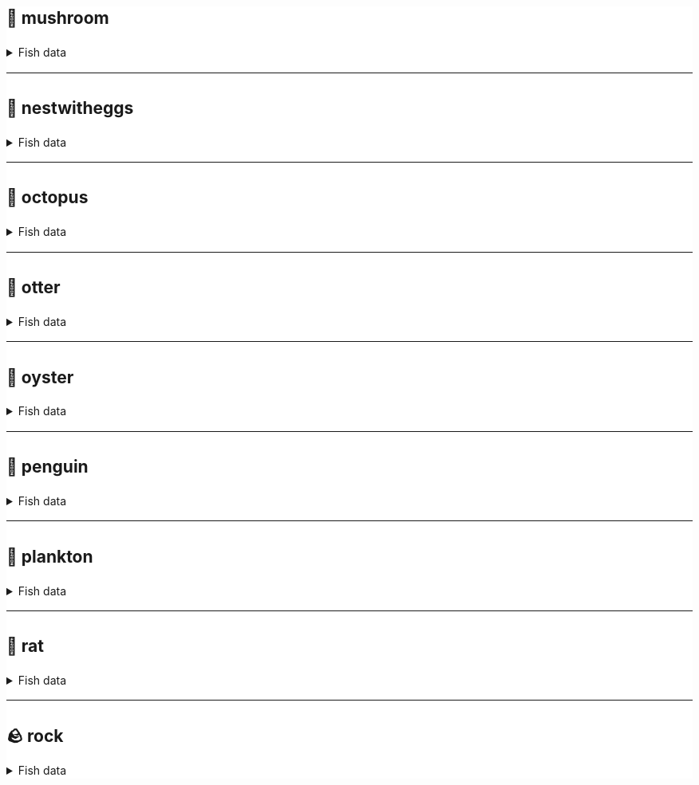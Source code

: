 ## 🍄 mushroom

<details><summary>Fish data</summary></details>

---------------

## 🪺 nestwitheggs

<details><summary>Fish data</summary></details>

---------------

## 🐙 octopus

<details><summary>Fish data</summary></details>

---------------

## 🦦 otter

<details><summary>Fish data</summary></details>

---------------

## 🦪 oyster

<details><summary>Fish data</summary></details>

---------------

## 🐧 penguin

<details><summary>Fish data</summary></details>

---------------

## 🦠 plankton

<details><summary>Fish data</summary></details>

---------------

## 🐀 rat

<details><summary>Fish data</summary></details>

---------------

## 🪨 rock

<details><summary>Fish data</summary></details>

